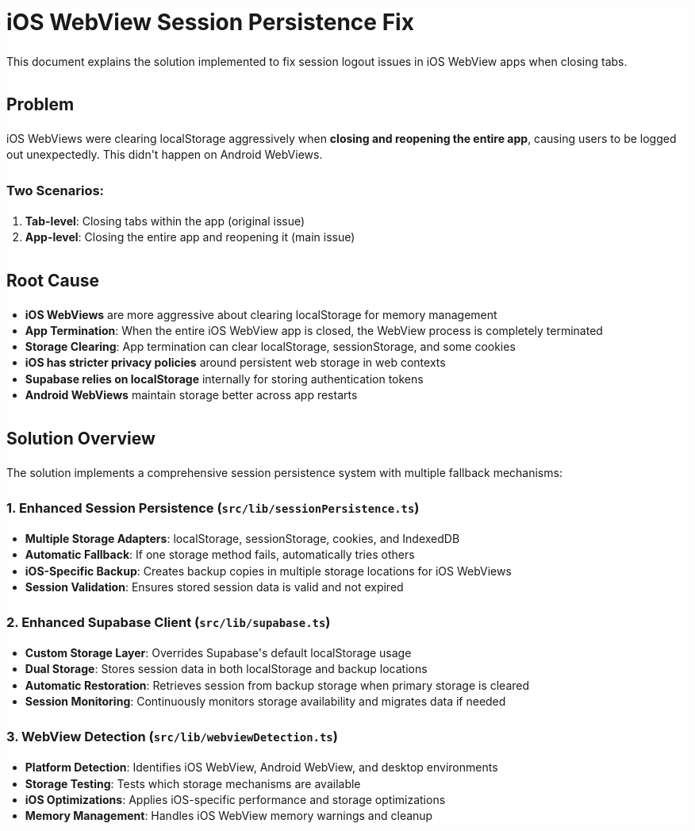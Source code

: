 # iOS WebView Session Persistence Fix

This document explains the solution implemented to fix session logout issues in iOS WebView apps when closing tabs.

## Problem

iOS WebViews were clearing localStorage aggressively when **closing and reopening the entire app**, causing users to be logged out unexpectedly. This didn't happen on Android WebViews.

### Two Scenarios:
1. **Tab-level**: Closing tabs within the app (original issue)
2. **App-level**: Closing the entire app and reopening it (main issue)

## Root Cause

- **iOS WebViews** are more aggressive about clearing localStorage for memory management
- **App Termination**: When the entire iOS WebView app is closed, the WebView process is completely terminated
- **Storage Clearing**: App termination can clear localStorage, sessionStorage, and some cookies
- **iOS has stricter privacy policies** around persistent web storage in web contexts
- **Supabase relies on localStorage** internally for storing authentication tokens
- **Android WebViews** maintain storage better across app restarts

## Solution Overview

The solution implements a comprehensive session persistence system with multiple fallback mechanisms:

### 1. Enhanced Session Persistence (`src/lib/sessionPersistence.ts`)

- **Multiple Storage Adapters**: localStorage, sessionStorage, cookies, and IndexedDB
- **Automatic Fallback**: If one storage method fails, automatically tries others
- **iOS-Specific Backup**: Creates backup copies in multiple storage locations for iOS WebViews
- **Session Validation**: Ensures stored session data is valid and not expired

### 2. Enhanced Supabase Client (`src/lib/supabase.ts`)

- **Custom Storage Layer**: Overrides Supabase's default localStorage usage
- **Dual Storage**: Stores session data in both localStorage and backup locations
- **Automatic Restoration**: Retrieves session from backup storage when primary storage is cleared
- **Session Monitoring**: Continuously monitors storage availability and migrates data if needed

### 3. WebView Detection (`src/lib/webviewDetection.ts`)

- **Platform Detection**: Identifies iOS WebView, Android WebView, and desktop environments
- **Storage Testing**: Tests which storage mechanisms are available
- **iOS Optimizations**: Applies iOS-specific performance and storage optimizations
- **Memory Management**: Handles iOS WebView memory warnings and cleanup
